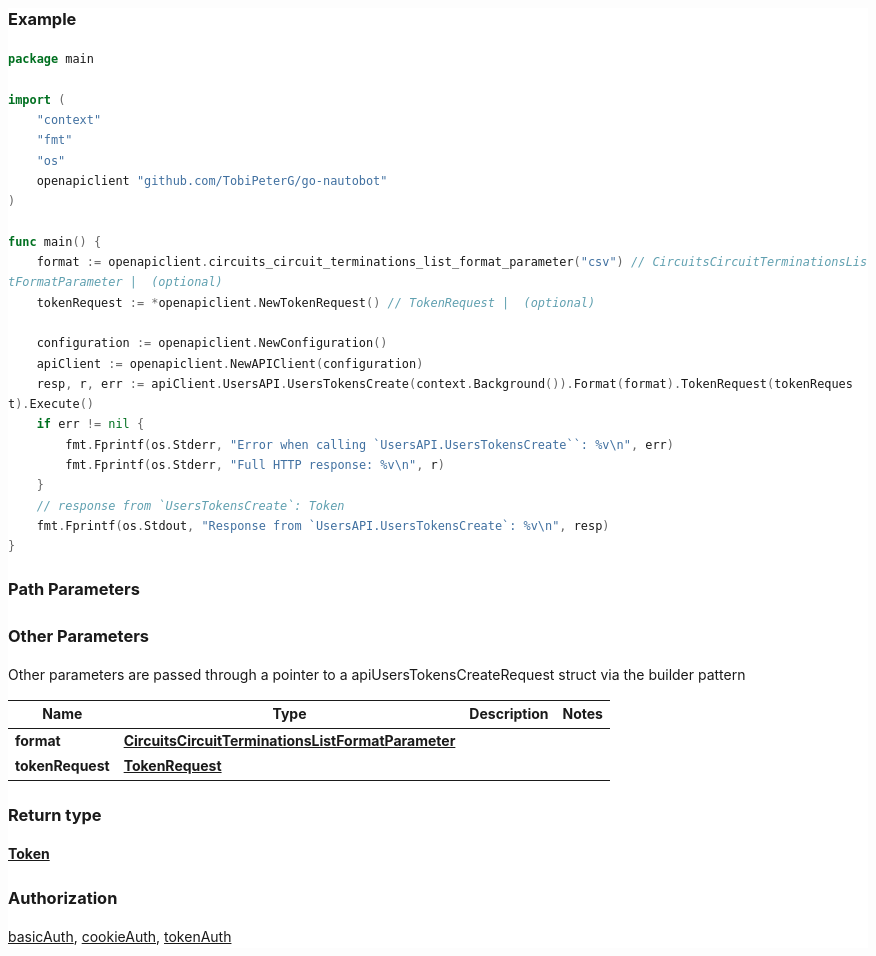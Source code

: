 
### Example

```go
package main

import (
	"context"
	"fmt"
	"os"
	openapiclient "github.com/TobiPeterG/go-nautobot"
)

func main() {
	format := openapiclient.circuits_circuit_terminations_list_format_parameter("csv") // CircuitsCircuitTerminationsListFormatParameter |  (optional)
	tokenRequest := *openapiclient.NewTokenRequest() // TokenRequest |  (optional)

	configuration := openapiclient.NewConfiguration()
	apiClient := openapiclient.NewAPIClient(configuration)
	resp, r, err := apiClient.UsersAPI.UsersTokensCreate(context.Background()).Format(format).TokenRequest(tokenRequest).Execute()
	if err != nil {
		fmt.Fprintf(os.Stderr, "Error when calling `UsersAPI.UsersTokensCreate``: %v\n", err)
		fmt.Fprintf(os.Stderr, "Full HTTP response: %v\n", r)
	}
	// response from `UsersTokensCreate`: Token
	fmt.Fprintf(os.Stdout, "Response from `UsersAPI.UsersTokensCreate`: %v\n", resp)
}
```

### Path Parameters



### Other Parameters

Other parameters are passed through a pointer to a apiUsersTokensCreateRequest struct via the builder pattern


Name | Type | Description  | Notes
------------- | ------------- | ------------- | -------------
 **format** | [**CircuitsCircuitTerminationsListFormatParameter**](CircuitsCircuitTerminationsListFormatParameter.md) |  | 
 **tokenRequest** | [**TokenRequest**](TokenRequest.md) |  | 

### Return type

[**Token**](Token.md)

### Authorization

[basicAuth](../README.md#basicAuth), [cookieAuth](../README.md#cookieAuth), [tokenAuth](../README.md#tokenAuth)
